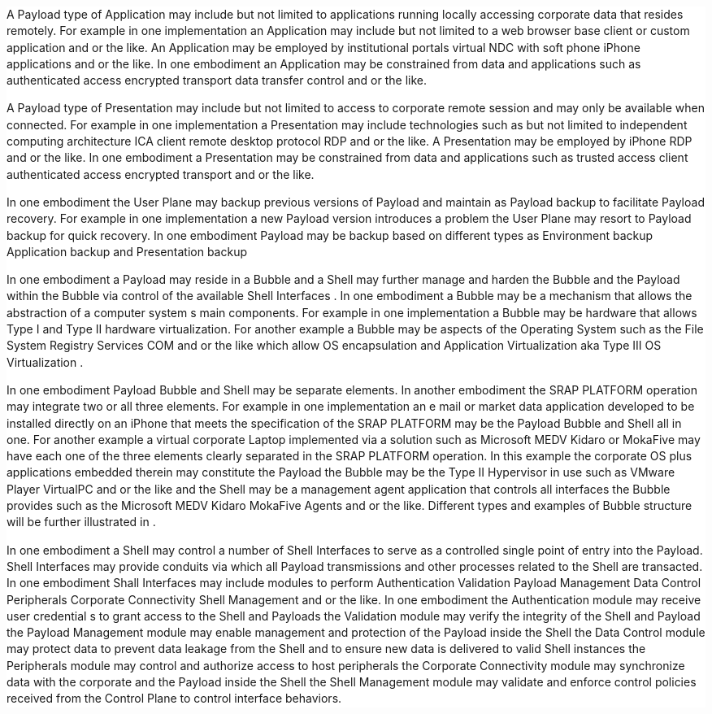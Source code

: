 A Payload type of Application may include but not limited to applications running locally accessing corporate data that resides remotely. For example in one implementation an Application may include but not limited to a web browser base client or custom application and or the like. An Application may be employed by institutional portals virtual NDC with soft phone iPhone applications and or the like. In one embodiment an Application may be constrained from data and applications such as authenticated access encrypted transport data transfer control and or the like.

A Payload type of Presentation may include but not limited to access to corporate remote session and may only be available when connected. For example in one implementation a Presentation may include technologies such as but not limited to independent computing architecture ICA client remote desktop protocol RDP and or the like. A Presentation may be employed by iPhone RDP and or the like. In one embodiment a Presentation may be constrained from data and applications such as trusted access client authenticated access encrypted transport and or the like.

In one embodiment the User Plane may backup previous versions of Payload and maintain as Payload backup to facilitate Payload recovery. For example in one implementation a new Payload version introduces a problem the User Plane may resort to Payload backup for quick recovery. In one embodiment Payload may be backup based on different types as Environment backup Application backup and Presentation backup

In one embodiment a Payload may reside in a Bubble and a Shell may further manage and harden the Bubble and the Payload within the Bubble via control of the available Shell Interfaces . In one embodiment a Bubble may be a mechanism that allows the abstraction of a computer system s main components. For example in one implementation a Bubble may be hardware that allows Type I and Type II hardware virtualization. For another example a Bubble may be aspects of the Operating System such as the File System Registry Services COM and or the like which allow OS encapsulation and Application Virtualization aka Type III OS Virtualization .

In one embodiment Payload Bubble and Shell may be separate elements. In another embodiment the SRAP PLATFORM operation may integrate two or all three elements. For example in one implementation an e mail or market data application developed to be installed directly on an iPhone that meets the specification of the SRAP PLATFORM may be the Payload Bubble and Shell all in one. For another example a virtual corporate Laptop implemented via a solution such as Microsoft MEDV Kidaro or MokaFive may have each one of the three elements clearly separated in the SRAP PLATFORM operation. In this example the corporate OS plus applications embedded therein may constitute the Payload the Bubble may be the Type II Hypervisor in use such as VMware Player VirtualPC and or the like and the Shell may be a management agent application that controls all interfaces the Bubble provides such as the Microsoft MEDV Kidaro MokaFive Agents and or the like. Different types and examples of Bubble structure will be further illustrated in .

In one embodiment a Shell may control a number of Shell Interfaces to serve as a controlled single point of entry into the Payload. Shell Interfaces may provide conduits via which all Payload transmissions and other processes related to the Shell are transacted. In one embodiment Shall Interfaces may include modules to perform Authentication Validation Payload Management Data Control Peripherals Corporate Connectivity Shell Management and or the like. In one embodiment the Authentication module may receive user credential s to grant access to the Shell and Payloads the Validation module may verify the integrity of the Shell and Payload the Payload Management module may enable management and protection of the Payload inside the Shell the Data Control module may protect data to prevent data leakage from the Shell and to ensure new data is delivered to valid Shell instances the Peripherals module may control and authorize access to host peripherals the Corporate Connectivity module may synchronize data with the corporate and the Payload inside the Shell the Shell Management module may validate and enforce control policies received from the Control Plane to control interface behaviors.
